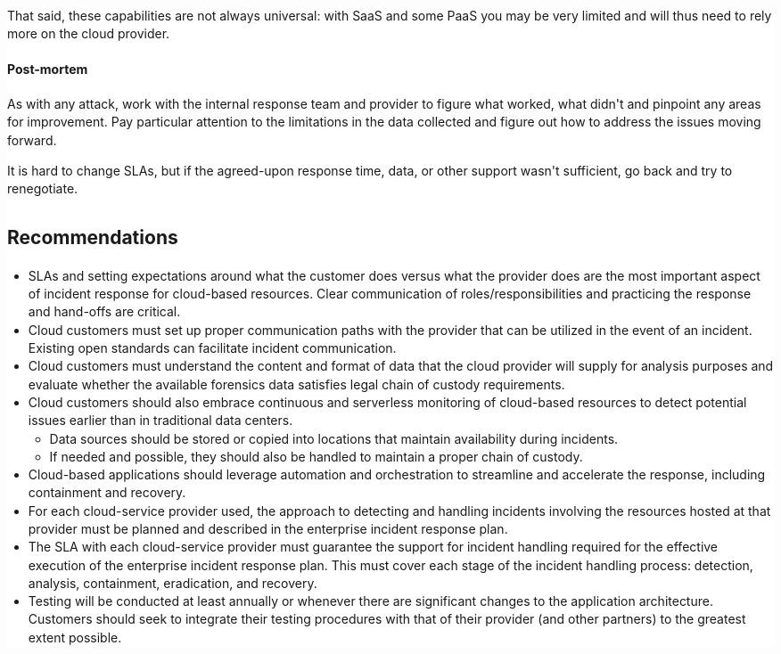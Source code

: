 That said, these capabilities are not always universal: with SaaS and some PaaS you may be very limited and will thus need to rely more on the cloud provider.
	
#### Post-mortem

As with any attack, work with the internal response team and provider to figure what worked, what didn't and pinpoint any areas for improvement. Pay particular attention to the limitations in the data collected and figure out how to address the issues moving forward.

It is hard to change SLAs, but if the agreed-upon response time, data, or other support wasn't sufficient, go back and try to renegotiate.
	
## Recommendations

* SLAs and setting expectations around what the customer does versus what the provider does are the most important aspect of incident response for cloud-based resources. Clear communication of roles/responsibilities and practicing the response and hand-offs are critical.
* Cloud customers must set up proper communication paths with the provider that can be utilized in the event of an incident. Existing open standards can facilitate incident communication.  
* Cloud customers must understand the content and format of data that the cloud provider will supply for analysis purposes and evaluate whether the available forensics data satisfies legal chain of custody requirements. 
* Cloud customers should also embrace continuous and serverless monitoring of cloud-based resources to detect potential issues earlier than in traditional data centers.
	* Data sources should be stored or copied into locations that maintain availability during incidents.
	* If needed and possible, they should also be handled to maintain a proper chain of custody.
* Cloud-based applications should leverage automation and orchestration to streamline and accelerate the response, including containment and recovery. 
* For each cloud-service provider used, the approach to detecting and handling incidents involving the resources hosted at that provider must be planned and described in the enterprise incident response plan.
* The SLA with each cloud-service provider must guarantee the support for incident handling required for the effective execution of the enterprise incident response plan. This must cover each stage of the incident handling process: detection, analysis, containment, eradication, and recovery.
* Testing will be conducted at least annually or whenever there are significant changes to the application architecture. Customers should seek to integrate their testing procedures with that of their provider (and other partners) to the greatest extent possible.